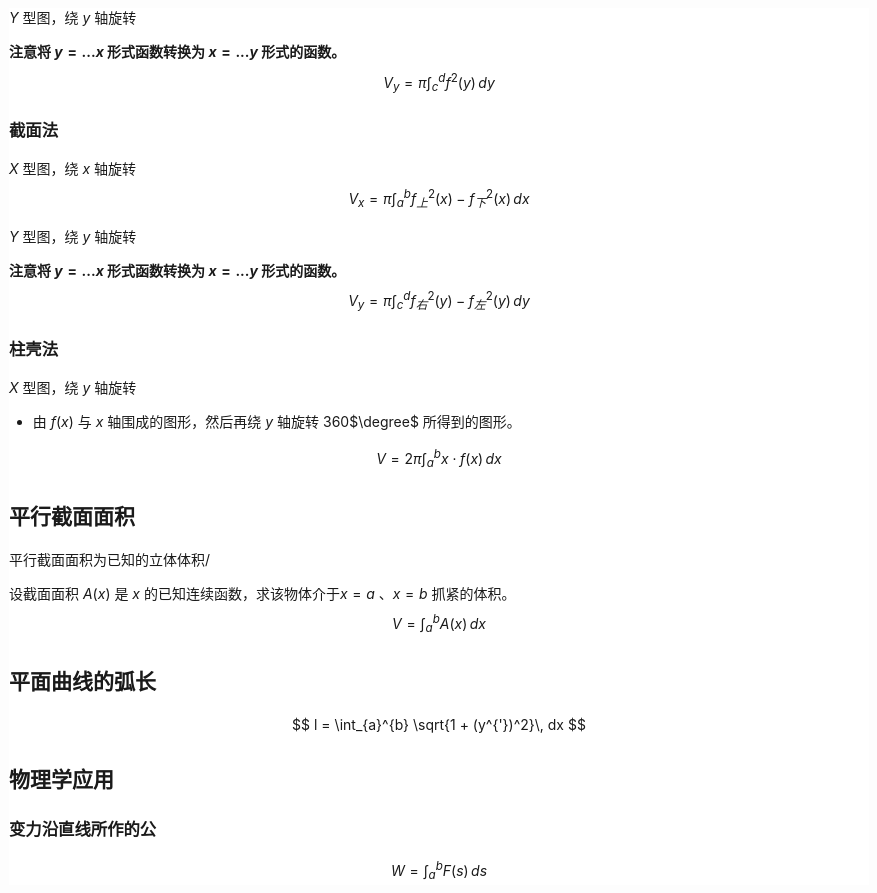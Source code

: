 $Y$ 型图，绕 $y$ 轴旋转

**注意将 $y= ...x$ 形式函数转换为 $x = ...y$ 形式的函数。**
$$
V_y = \pi \int_{c}^{d} f^2(y)\,dy
$$

### 截面法

$X$ 型图，绕 $x$ 轴旋转
$$
V_x = \pi \int_{a}^{b} f^2_上(x) - f^2_下(x)\,dx
$$



$Y$ 型图，绕 $y$ 轴旋转

**注意将 $y= ...x$ 形式函数转换为 $x = ...y$ 形式的函数。**
$$
V_y = \pi \int_{c}^{d} f^2_右(y) - f^2_左(y)\,dy
$$

### 柱壳法

$X$ 型图，绕  $y$ 轴旋转

- 由 $f(x)$ 与 $x$ 轴围成的图形，然后再绕 $y$ 轴旋转 360$\degree$ 所得到的图形。

$$
V = 2 \pi \int_{a}^{b}x ⋅ f(x) \, dx
$$

## 平行截面面积

平行截面面积为已知的立体体积/

设截面面积 $A(x)$ 是 $x$ 的已知连续函数，求该物体介于$x =a$ 、$x=b$ 抓紧的体积。
$$
V = \int_{a}^{b} A(x)\, dx
$$

## 平面曲线的弧长

$$
l = \int_{a}^{b} \sqrt{1 + (y^{'})^2}\, dx
$$

## 物理学应用

### 变力沿直线所作的公

$$
W = \int_{a}^{b} F(s)\, ds
$$
